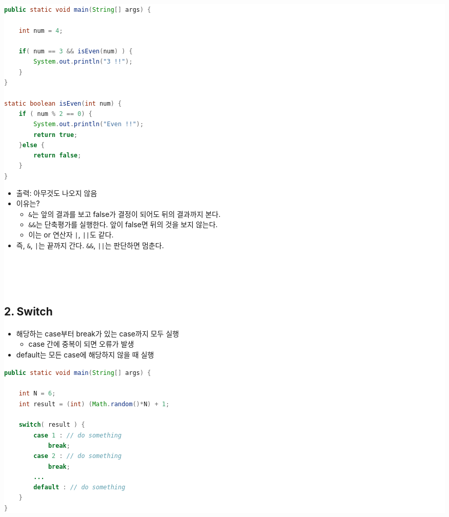 ```java
public static void main(String[] args) {
		
	int num = 4;
    
    if( num == 3 && isEven(num) ) {
        System.out.println("3 !!");
    }
}

static boolean isEven(int num) {
    if ( num % 2 == 0) {
        System.out.println("Even !!");
        return true;
    }else {
        return false;
    }
}
```

+ 출력: 아무것도 나오지 않음
+ 이유는?
  + `&`는 앞의 결과를 보고 false가 결정이 되어도 뒤의 결과까지 본다.
  + `&&`는 단축평가를 실행한다. 앞이 false면 뒤의 것을 보지 않는다.
  + 이는 or 연산자 `|`, `||`도 같다.
+ 즉, `&`, `|`는 끝까지 간다. `&&`, `||`는 판단하면 멈춘다.

<br/>

<br/>

<br/>

## 2. Switch

+ 해당하는 case부터 break가 있는 case까지 모두 실행
  + case 간에 중복이 되면 오류가 발생
+ default는 모든 case에 해당하지 않을 때 실행

```java
public static void main(String[] args) {
		
	int N = 6;
    int result = (int) (Math.random()*N) + 1;
    
    switch( result ) {
        case 1 : // do something
            break;
        case 2 : // do something
            break;
        ...
        default : // do something
    }       
}
```
